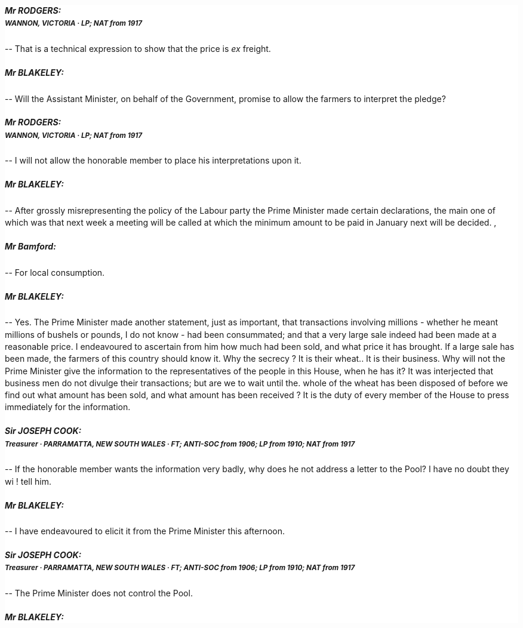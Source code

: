 ##### Mr RODGERS:<br><small class="text-muted">WANNON, VICTORIA &middot; LP; NAT from 1917</small>

-- That is a technical expression to show that the price is  *ex*  freight. 

##### Mr BLAKELEY:

-- Will the Assistant Minister, on behalf of the Government, promise to allow the farmers to interpret the pledge? 

##### Mr RODGERS:<br><small class="text-muted">WANNON, VICTORIA &middot; LP; NAT from 1917</small>

-- I will not allow the honorable member to place his interpretations upon it. 

##### Mr BLAKELEY:

-- After grossly misrepresenting the policy of the Labour party the Prime Minister made certain declarations, the main one of which was that next week a meeting will be called at which the minimum amount to be paid in January next will be decided. , 

##### Mr Bamford:

-- For local consumption. 

##### Mr BLAKELEY:

-- Yes. The Prime Minister made another statement, just as important, that transactions involving millions - whether he meant millions of bushels or pounds, I do not know - had been consummated; and that a very large sale indeed had been made at a reasonable price. I endeavoured to ascertain from him how much had been sold, and what price it has brought. If a large sale has been made, the farmers of this country should know it. Why the secrecy ? It is their wheat.. It is their business. Why will not the Prime Minister give the information to the representatives of the people in this House, when he has it? It was interjected that business men do not divulge their transactions; but are we to wait until the. whole of the wheat has been disposed of before we find out what amount has been sold, and what amount has been received ? It is the duty of every member of the House to press immediately for the information. 

##### Sir JOSEPH COOK:<br><small class="text-muted">Treasurer &middot; PARRAMATTA, NEW SOUTH WALES &middot; FT; ANTI-SOC from 1906; LP from 1910; NAT from 1917</small>

-- If the honorable member wants the information very badly, why does he not address a letter to the Pool? I have no doubt  they  wi ! tell him. 

##### Mr BLAKELEY:

-- I have endeavoured to elicit it from the Prime Minister this afternoon. 

##### Sir JOSEPH COOK:<br><small class="text-muted">Treasurer &middot; PARRAMATTA, NEW SOUTH WALES &middot; FT; ANTI-SOC from 1906; LP from 1910; NAT from 1917</small>

-- The Prime Minister does not control the Pool. 

##### Mr BLAKELEY:
